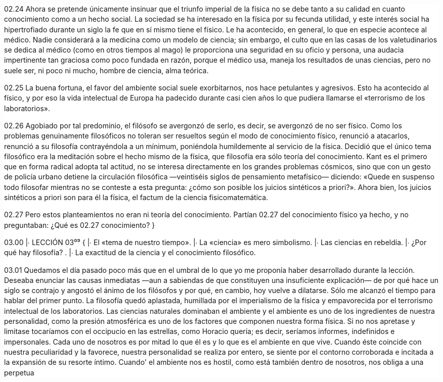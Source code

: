 02.24 Ahora se pretende únicamente insinuar que el triunfo imperial de la 
      física no se debe tanto a su calidad en cuanto conocimiento como a un 
      hecho social. La sociedad se ha interesado en la física por su fecunda 
      utilidad, y este interés social ha hipertrofiado durante un siglo la fe que 
      en sí mismo tiene el físico. Le ha acontecido, en general, lo que en 
      especie acontece al médico. Nadie considerará a la medicina como un 
      modelo de ciencia; sin embargo, el culto que en las casas de los 
      valetudinarios se dedica al médico (como en otros tiempos al mago) le 
      proporciona una seguridad en su oficio y persona, una audacia 
      impertinente tan graciosa como poco fundada en razón, porque el médico 
      usa, maneja los resultados de unas ciencias, pero no suele ser, ni poco ni 
      mucho, hombre de ciencia, alma teórica.   

02.25 La buena fortuna, el favor del ambiente social suele exorbitarnos, nos 
      hace petulantes y agresivos. Esto ha acontecido al físico, y por eso la 
      vida intelectual de Europa ha padecido durante casi cien años lo que 
      pudiera llamarse el «terrorismo de los laboratorios».   

02.26 Agobiado por tal predominio, el filósofo se avergonzó de serlo, es 
      decir, se avergonzó de no ser físico. Como los problemas genuinamente 
      filosóficos no toleran ser resueltos según el modo de conocimiento físico, 
      renunció a atacarlos, renunció a su filosofía contrayéndola a un 
      mínimum, poniéndola humildemente al servicio de la física. Decidió que 
      el único tema filosófico era la meditación sobre el hecho mismo de la 
      física, que filosofía era sólo teoría del conocimiento. Kant es el primero 
      que en forma radical adopta tal actitud, no se interesa directamente en los 
      grandes problemas cósmicos, sino que con un gesto de policía urbano 
      detiene la circulación filosófica —veintiséis siglos de pensamiento 
      metafísico— diciendo: «Quede en suspenso todo filosofar mientras no se 
      conteste a esta pregunta: ¿cómo son posible los juicios sintéticos a 
      priori?». Ahora bien, los juicios sintéticos a priori son para él la física, el 
      factum de la ciencia fisicomatemática.    

02.27 Pero estos planteamientos no eran ni teoría del conocimiento. Partían 
02.27 del conocimiento físico ya hecho, y no preguntaban: ¿Qué es 
02.27 conocimiento?    }

03.00 |∙ LECCIÓN 03⁰⁹ {
      |∙ El «tema de nuestro tiempo». 
      |∙ La «ciencia» es mero simbolismo. 
      |∙ Las ciencias en rebeldía. 
      |∙ ¿Por qué hay filosofía? . 
      |∙ La exactitud de la ciencia y el conocimiento filosófico. 

03.01 Quedamos el día pasado poco más que en el umbral de lo que yo me 
      proponía haber desarrollado durante la lección. Deseaba enunciar las 
      causas inmediatas —aun a sabiendas de que constituyen una insuficiente 
      explicación— de por qué hace un siglo se contrajo y angostó el ánimo de 
      los filósofos y por qué, en cambio, hoy vuelve a dilatarse. Sólo me 
      alcanzó el tiempo para hablar del primer punto. La filosofía quedó 
      aplastada, humillada por el imperialismo de la física y empavorecida por 
      el terrorismo intelectual de los laboratorios. Las ciencias naturales 
      dominaban el ambiente y el ambiente es uno de los ingredientes de 
      nuestra personalidad, como la presión atmosférica es uno de los factores 
      que componen nuestra forma física. Si no nos apretase y limitase 
      tocaríamos con el occipucio en las estrellas, como Horacio quería; es 
      decir, seríamos informes, indefinidos e impersonales. Cada uno de 
      nosotros es por mitad lo que él es y lo que es el ambiente en que vive. 
      Cuando éste coincide con nuestra peculiaridad y la favorece, nuestra 
      personalidad se realiza por entero, se siente por el contorno corroborada e 
      incitada a la expansión de su resorte íntimo. Cuando' el ambiente nos es 
      hostil, como está también dentro de nosotros, nos obliga a una perpetua 